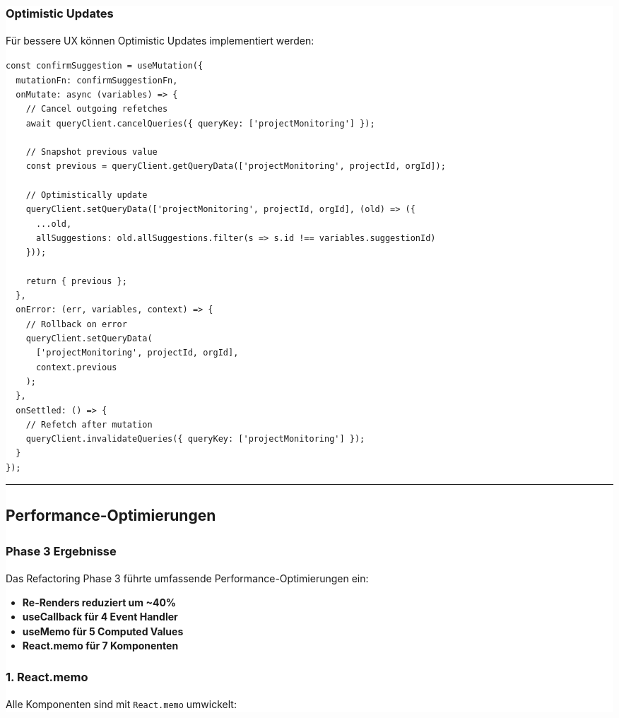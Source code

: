 ### Optimistic Updates

Für bessere UX können Optimistic Updates implementiert werden:

```tsx
const confirmSuggestion = useMutation({
  mutationFn: confirmSuggestionFn,
  onMutate: async (variables) => {
    // Cancel outgoing refetches
    await queryClient.cancelQueries({ queryKey: ['projectMonitoring'] });

    // Snapshot previous value
    const previous = queryClient.getQueryData(['projectMonitoring', projectId, orgId]);

    // Optimistically update
    queryClient.setQueryData(['projectMonitoring', projectId, orgId], (old) => ({
      ...old,
      allSuggestions: old.allSuggestions.filter(s => s.id !== variables.suggestionId)
    }));

    return { previous };
  },
  onError: (err, variables, context) => {
    // Rollback on error
    queryClient.setQueryData(
      ['projectMonitoring', projectId, orgId],
      context.previous
    );
  },
  onSettled: () => {
    // Refetch after mutation
    queryClient.invalidateQueries({ queryKey: ['projectMonitoring'] });
  }
});
```

---

## Performance-Optimierungen

### Phase 3 Ergebnisse

Das Refactoring Phase 3 führte umfassende Performance-Optimierungen ein:

- **Re-Renders reduziert um ~40%**
- **useCallback für 4 Event Handler**
- **useMemo für 5 Computed Values**
- **React.memo für 7 Komponenten**

### 1. React.memo

Alle Komponenten sind mit `React.memo` umwickelt:

